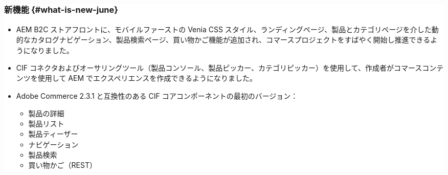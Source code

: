 ### 新機能 {#what-is-new-june}

* AEM B2C ストアフロントに、モバイルファーストの Venia CSS スタイル、ランディングページ、製品とカテゴリページを介した動的なカタログナビゲーション、製品検索ページ、買い物かご機能が追加され、コマースプロジェクトをすばやく開始し推進できるようになりました。

* CIF コネクタおよびオーサリングツール（製品コンソール、製品ピッカー、カテゴリピッカー）を使用して、作成者がコマースコンテンツを使用して AEM でエクスペリエンスを作成できるようになりました。

* Adobe Commerce 2.3.1 と互換性のある CIF コアコンポーネントの最初のバージョン：
   * 製品の詳細
   * 製品リスト
   * 製品ティーザー
   * ナビゲーション
   * 製品検索
   * 買い物かご（REST）
